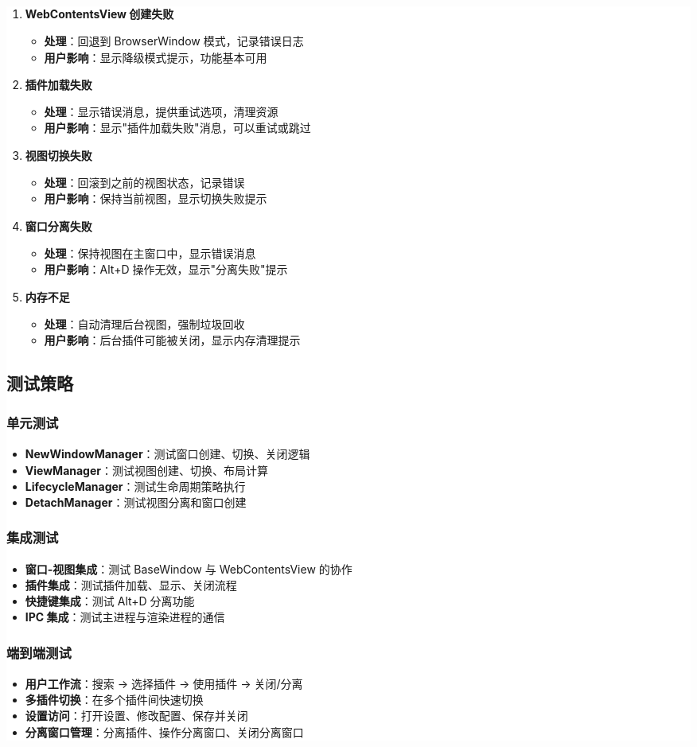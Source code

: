 1. **WebContentsView 创建失败**
   - **处理**：回退到 BrowserWindow 模式，记录错误日志
   - **用户影响**：显示降级模式提示，功能基本可用

2. **插件加载失败**
   - **处理**：显示错误消息，提供重试选项，清理资源
   - **用户影响**：显示"插件加载失败"消息，可以重试或跳过

3. **视图切换失败**
   - **处理**：回滚到之前的视图状态，记录错误
   - **用户影响**：保持当前视图，显示切换失败提示

4. **窗口分离失败**
   - **处理**：保持视图在主窗口中，显示错误消息
   - **用户影响**：Alt+D 操作无效，显示"分离失败"提示

5. **内存不足**
   - **处理**：自动清理后台视图，强制垃圾回收
   - **用户影响**：后台插件可能被关闭，显示内存清理提示

## 测试策略

### 单元测试

- **NewWindowManager**：测试窗口创建、切换、关闭逻辑
- **ViewManager**：测试视图创建、切换、布局计算
- **LifecycleManager**：测试生命周期策略执行
- **DetachManager**：测试视图分离和窗口创建

### 集成测试

- **窗口-视图集成**：测试 BaseWindow 与 WebContentsView 的协作
- **插件集成**：测试插件加载、显示、关闭流程
- **快捷键集成**：测试 Alt+D 分离功能
- **IPC 集成**：测试主进程与渲染进程的通信

### 端到端测试

- **用户工作流**：搜索 → 选择插件 → 使用插件 → 关闭/分离
- **多插件切换**：在多个插件间快速切换
- **设置访问**：打开设置、修改配置、保存并关闭
- **分离窗口管理**：分离插件、操作分离窗口、关闭分离窗口
